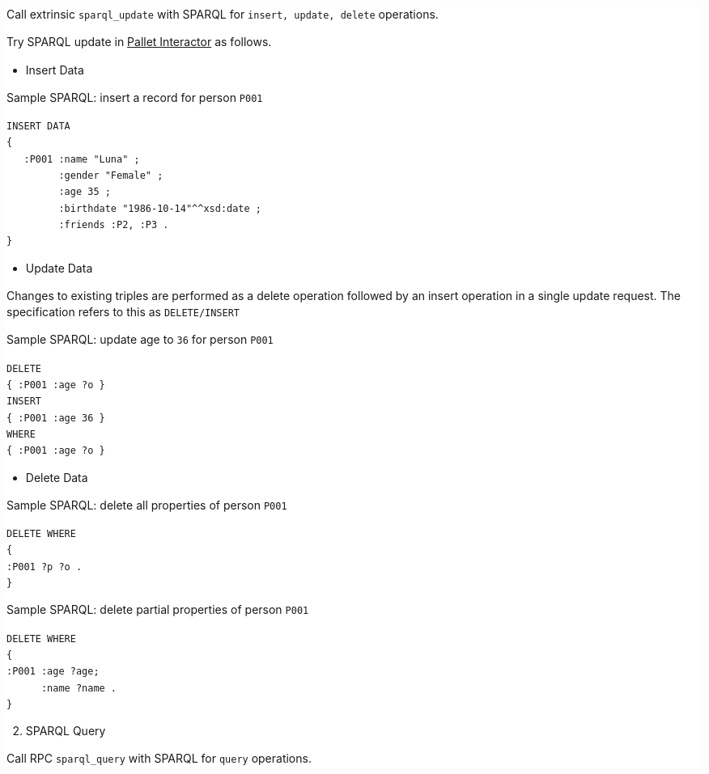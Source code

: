 Call extrinsic `sparql_update` with SPARQL for `insert, update, delete` operations.

Try SPARQL update in [Pallet Interactor](http://localhost:8000/substrate-front-end-template) as follows.

- Insert Data

Sample SPARQL: insert a record for person `P001`

```sparql
INSERT DATA
{
   :P001 :name "Luna" ;
         :gender "Female" ;
         :age 35 ;
         :birthdate "1986-10-14"^^xsd:date ;
         :friends :P2, :P3 .
}
```

- Update Data

Changes to existing triples are performed as a delete operation followed by an insert operation in a single update request. 
The specification refers to this as `DELETE/INSERT`

Sample SPARQL: update age to `36` for person `P001`

```sparql
DELETE
{ :P001 :age ?o }
INSERT
{ :P001 :age 36 }
WHERE
{ :P001 :age ?o }
```

- Delete Data

Sample SPARQL: delete all properties of person `P001`

```sparql
DELETE WHERE
{
:P001 ?p ?o .
}
```
Sample SPARQL: delete partial properties of person `P001`

```sparql
DELETE WHERE
{
:P001 :age ?age;
      :name ?name .
}
```
2. SPARQL Query

Call RPC `sparql_query` with SPARQL for `query` operations.
